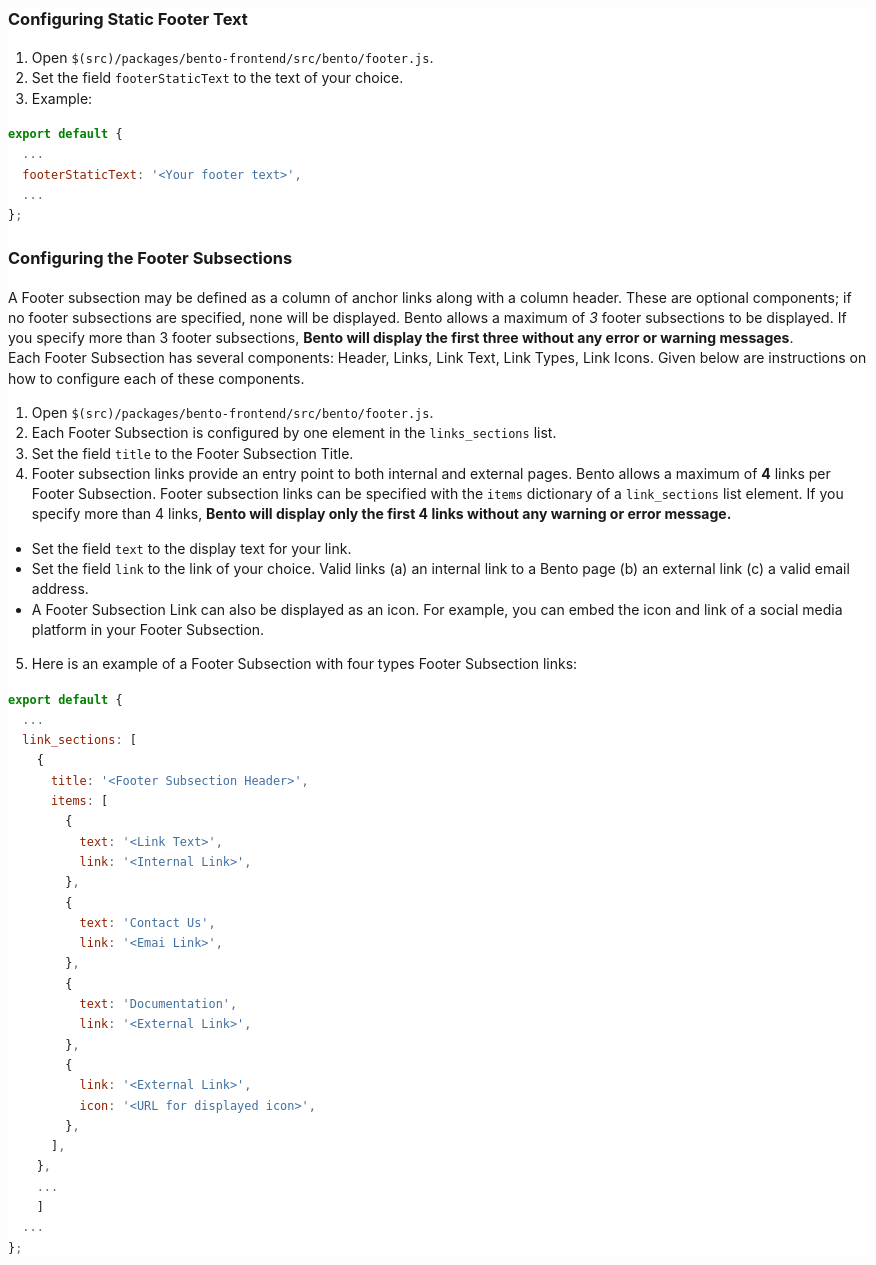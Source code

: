 ### Configuring Static Footer Text
1. Open `$(src)/packages/bento-frontend/src/bento/footer.js`.
2. Set the field `footerStaticText` to the text of your choice.
3. Example:
```javascript
export default {
  ...
  footerStaticText: '<Your footer text>',
  ...
};
```

### Configuring the Footer Subsections
A Footer subsection may be defined as a column of anchor links along with a column header. These are optional components; if no footer subsections are specified, none will be displayed. Bento allows a maximum of *3* footer subsections to be displayed. If you specify more than 3 footer subsections, **Bento will display the first three without any error or warning messages**.
<br> Each Footer Subsection has several components: Header, Links, Link Text, Link Types, Link Icons. Given below are instructions on how to configure each of these components.

1. Open `$(src)/packages/bento-frontend/src/bento/footer.js`.
2. Each Footer Subsection is configured by one element in the `links_sections` list.
3. Set the field `title` to the Footer Subsection Title.
4. Footer subsection links provide an entry point to both internal and external pages. Bento allows a maximum of **4** links per Footer Subsection. Footer subsection links can be specified with the `items` dictionary of a `link_sections` list element.
If you specify more than 4 links, **Bento will display only the first 4 links without any warning or error message.**
  * Set the field `text` to the display text for your link.
  * Set the field `link` to the link of your choice. Valid links (a) an internal link to a Bento page (b) an external link (c) a valid email address.
  * A Footer Subsection Link can also be displayed as an icon. For example, you can embed the icon and link of a social media platform in your Footer Subsection.
5. Here is an example of a Footer Subsection with four types Footer Subsection links:
```javascript
export default {
  ...
  link_sections: [
    {
      title: '<Footer Subsection Header>',
      items: [
        {
          text: '<Link Text>',
          link: '<Internal Link>',
        },
        {
          text: 'Contact Us',
          link: '<Emai Link>',
        },
        {
          text: 'Documentation',
          link: '<External Link>',
        },
        {
          link: '<External Link>',
          icon: '<URL for displayed icon>',
        },
      ],
    },
    ...
    ]
  ...
};
```